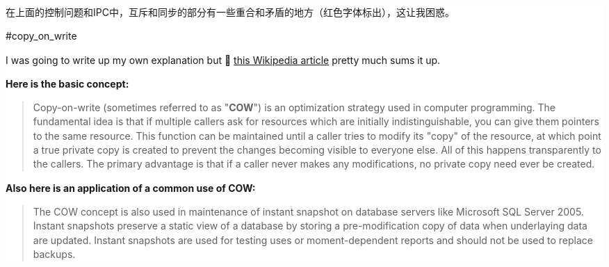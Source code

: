 在上面的控制问题和IPC中，互斥和同步的部分有一些重合和矛盾的地方（红色字体标出），这让我困惑。


[生产者消费者问题、读者写者问题、哲学家问题细致讲解 | CSDN]: https://blog.csdn.net/weixin_45488428/article/details/112666217
[消息队列：生产者/消费者模式 | CSDN]: https://blog.csdn.net/qq_39575279/article/details/87940298?ydreferer=aHR0cHM6Ly9jbi5iaW5nLmNvbS8%3D

[并发编程的三大核心问题 -《深入理解高并发编程》| 腾讯云]: https://cloud.tencent.com/developer/article/2050512

[🤔 What is copy-on-write? | Stackoverflow]: https://stackoverflow.com/questions/628938/what-is-copy-on-write

#copy_on_write

I was going to write up my own explanation but 🔗 [this Wikipedia article](http://en.wikipedia.org/wiki/Copy-on-write) pretty much sums it up.

**Here is the basic concept:**

> Copy-on-write (sometimes referred to as "**COW**") is an optimization strategy used in computer programming. The fundamental idea is that if multiple callers ask for resources which are initially indistinguishable, you can give them pointers to the same resource. This function can be maintained until a caller tries to modify its "copy" of the resource, at which point a true private copy is created to prevent the changes becoming visible to everyone else. All of this happens transparently to the callers. The primary advantage is that if a caller never makes any modifications, no private copy need ever be created.

**Also here is an application of a common use of COW:**

> The COW concept is also used in maintenance of instant snapshot on database servers like Microsoft SQL Server 2005. Instant snapshots preserve a static view of a database by storing a pre-modification copy of data when underlaying data are updated. Instant snapshots are used for testing uses or moment-dependent reports and should not be used to replace backups.

